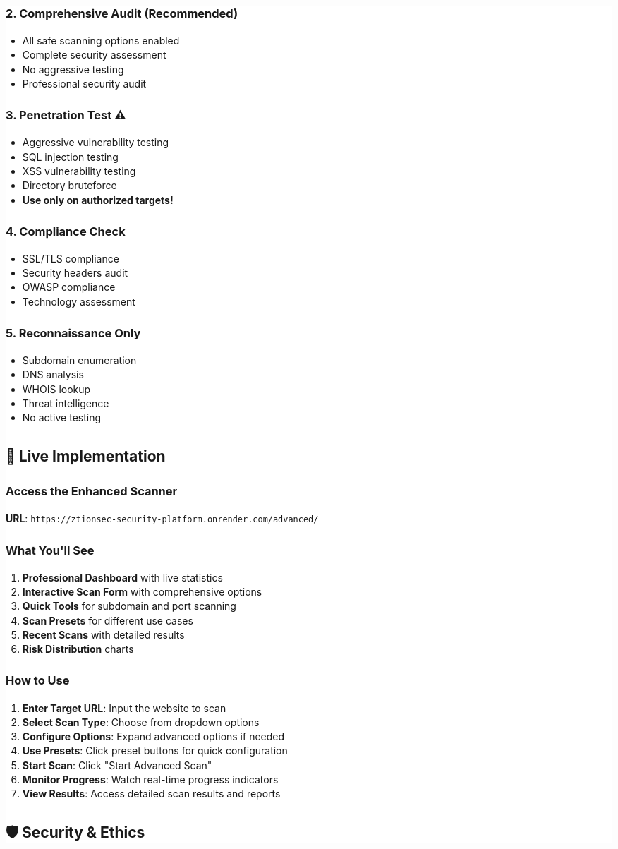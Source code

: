 ### **2. Comprehensive Audit** (Recommended)
- All safe scanning options enabled
- Complete security assessment
- No aggressive testing
- Professional security audit

### **3. Penetration Test** ⚠️
- Aggressive vulnerability testing
- SQL injection testing
- XSS vulnerability testing
- Directory bruteforce
- **Use only on authorized targets!**

### **4. Compliance Check**
- SSL/TLS compliance
- Security headers audit
- OWASP compliance
- Technology assessment

### **5. Reconnaissance Only**
- Subdomain enumeration
- DNS analysis
- WHOIS lookup
- Threat intelligence
- No active testing

## 🚀 **Live Implementation**

### **Access the Enhanced Scanner**
**URL**: `https://ztionsec-security-platform.onrender.com/advanced/`

### **What You'll See**
1. **Professional Dashboard** with live statistics
2. **Interactive Scan Form** with comprehensive options
3. **Quick Tools** for subdomain and port scanning
4. **Scan Presets** for different use cases
5. **Recent Scans** with detailed results
6. **Risk Distribution** charts

### **How to Use**
1. **Enter Target URL**: Input the website to scan
2. **Select Scan Type**: Choose from dropdown options
3. **Configure Options**: Expand advanced options if needed
4. **Use Presets**: Click preset buttons for quick configuration
5. **Start Scan**: Click "Start Advanced Scan"
6. **Monitor Progress**: Watch real-time progress indicators
7. **View Results**: Access detailed scan results and reports

## 🛡️ **Security & Ethics**
